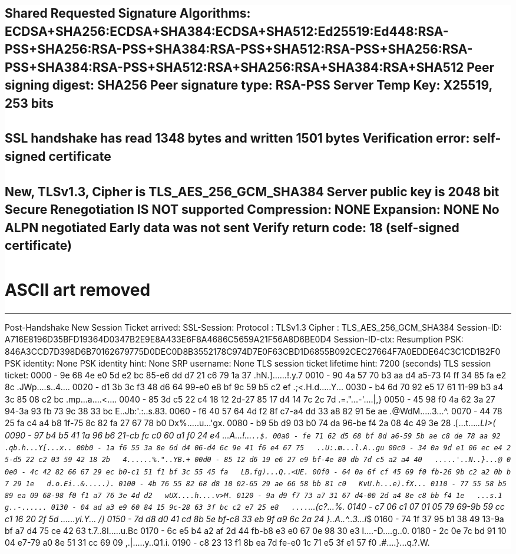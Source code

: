 Shared Requested Signature Algorithms: ECDSA+SHA256:ECDSA+SHA384:ECDSA+SHA512:Ed25519:Ed448:RSA-PSS+SHA256:RSA-PSS+SHA384:RSA-PSS+SHA512:RSA-PSS+SHA256:RSA-PSS+SHA384:RSA-PSS+SHA512:RSA+SHA256:RSA+SHA384:RSA+SHA512
Peer signing digest: SHA256
Peer signature type: RSA-PSS
Server Temp Key: X25519, 253 bits
---
SSL handshake has read 1348 bytes and written 1501 bytes
Verification error: self-signed certificate
---
New, TLSv1.3, Cipher is TLS_AES_256_GCM_SHA384
Server public key is 2048 bit
Secure Renegotiation IS NOT supported
Compression: NONE
Expansion: NONE
No ALPN negotiated
Early data was not sent
Verify return code: 18 (self-signed certificate)
---

# ASCII art removed

---
Post-Handshake New Session Ticket arrived:
SSL-Session:
    Protocol  : TLSv1.3
    Cipher    : TLS_AES_256_GCM_SHA384
    Session-ID: A716E8196D35BFD19364D0347B2E9E8A433E6F8A4686C5659A21F56A8D6BE0D4
    Session-ID-ctx: 
    Resumption PSK: 846A3CCD7D398D6B70162679775D0DEC0D8B3552178C974D7E0F63CBD1D6855B092CEC27664F7A0EDDE64C3C1CD1B2F0
    PSK identity: None
    PSK identity hint: None
    SRP username: None
    TLS session ticket lifetime hint: 7200 (seconds)
    TLS session ticket:
    0000 - 9e 68 4e e0 5d e2 bc 85-e6 dd d7 21 c6 79 1a 37   .hN.]......!.y.7
    0010 - 90 4a 57 70 b3 aa d4 a5-73 f4 ff 34 85 fa e2 8c   .JWp....s..4....
    0020 - d1 3b 3c f3 48 d6 64 99-e0 e8 bf 9c 59 b5 c2 ef   .;<.H.d.....Y...
    0030 - b4 6d 70 92 e5 17 61 11-99 b3 a4 3c 85 08 c2 bc   .mp...a....<....
    0040 - 85 3d c5 22 c4 18 12 2d-27 85 17 d4 14 7c 2c 7d   .=."...-'....|,}
    0050 - 45 98 f0 4a 62 3a 27 94-3a 93 fb 73 9c 38 33 bc   E..Jb:'.:..s.83.
    0060 - f6 40 57 64 4d f2 8f c7-a4 dd 33 a8 82 91 5e ae   .@WdM.....3...^.
    0070 - 44 78 25 fa c4 a4 b8 1f-75 8c 82 fa 27 67 78 b0   Dx%.....u...'gx.
    0080 - b9 5b d9 03 b0 74 da 96-be f4 2a 08 4c 49 3e 28   .[...t....*.LI>(
    0090 - 97 b4 b5 41 1a 96 b6 21-cb fc c0 60 a1 f0 24 e4   ...A...!...`..$.
    00a0 - fe 71 62 d5 68 bf 8d a6-59 5b ae c8 de 78 aa 92   .qb.h...Y[...x..
    00b0 - 1a f6 55 3a 8e 6d d4 06-d4 6c 9e 41 f6 e4 67 75   ..U:.m...l.A..gu
    00c0 - 34 0a 9d e1 06 ec e4 25-d5 22 c2 03 59 42 18 2b   4......%."..YB.+
    00d0 - 85 12 d6 19 e6 27 e9 bf-4e 80 db 7d c5 a2 a4 40   .....'..N..}...@
    00e0 - 4c 42 82 66 67 29 ec b0-c1 51 f1 bf 3c 55 45 fa   LB.fg)...Q..<UE.
    00f0 - 64 0a 6f cf 45 69 f0 fb-26 9b c2 a2 0b b7 29 1e   d.o.Ei..&.....).
    0100 - 4b 76 55 82 68 d8 10 02-65 29 ae 66 58 bb 81 c0   KvU.h...e).fX...
    0110 - 77 55 58 b5 89 ea 09 68-98 f0 f1 a7 76 3e 4d d2   wUX....h....v>M.
    0120 - 9a d9 f7 73 a7 31 67 d4-00 2d a4 8e c8 bb f4 1e   ...s.1g..-......
    0130 - 04 ad a3 e9 60 84 15 9c-28 63 3f bc c2 e7 25 e8   ....`...(c?...%.
    0140 - c7 06 c1 07 01 05 79 69-9b 59 cc c1 16 20 2f 5d   ......yi.Y... /]
    0150 - 7d d8 d0 41 cd 8b 5e bf-c8 33 eb 9f a9 6c 2a 24   }..A..^..3...l*$
    0160 - 74 1f 37 95 b1 38 49 13-9a bf a7 d4 75 ce 42 63   t.7..8I.....u.Bc
    0170 - 6c e5 b4 a2 af 2d 44 fb-b8 e3 e0 67 0e 98 30 e3   l....-D....g..0.
    0180 - 2c 0e 7c bd 91 10 04 e7-79 a0 8e 51 31 cc 69 09   ,.|.....y..Q1.i.
    0190 - c8 23 13 f1 8b ea 7d fe-e0 1c 71 e5 3f e1 57 f0   .#....}...q.?.W.